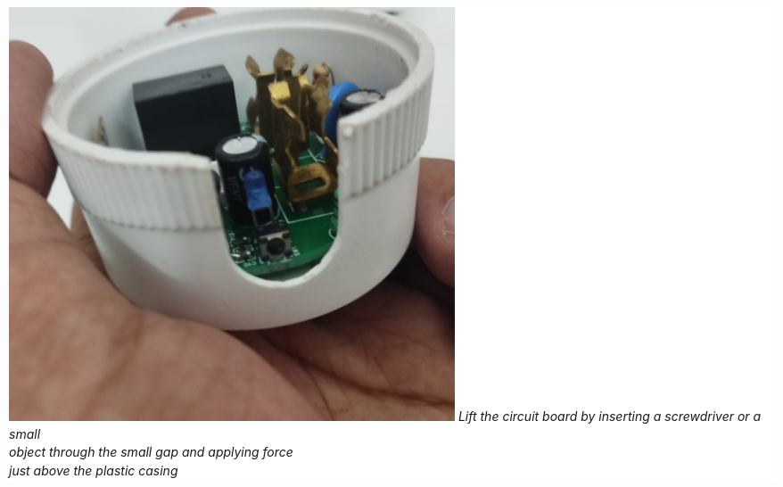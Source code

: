   <img src="/public/assets/IMG_20250705_145834_cropped_preview.jpeg" width="500">
  <i>
    Lift the circuit board by inserting a screwdriver or a small<br>
    object through the small gap and applying force<br>
    just above the plastic casing
  </i>
</p>

<p align="center">